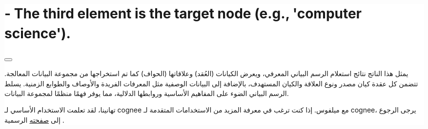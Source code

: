 # - The third element is the target node (e.g., <span class="hljs-string">&#x27;computer science&#x27;</span>).
<button class="copy-code-btn"></button></code></pre>
<p>يمثل هذا الناتج نتائج استعلام الرسم البياني المعرفي، ويعرض الكيانات (العُقد) وعلاقاتها (الحواف) كما تم استخراجها من مجموعة البيانات المعالجة. تتضمن كل عقدة كيان مصدر ونوع العلاقة والكيان المستهدف، بالإضافة إلى البيانات الوصفية مثل المعرفات الفريدة والأوصاف والطوابع الزمنية. يسلط الرسم البياني الضوء على المفاهيم الأساسية وروابطها الدلالية، مما يوفر فهمًا منظمًا لمجموعة البيانات.</p>
<p>تهانينا، لقد تعلمت الاستخدام الأساسي لـ cognee مع ميلفوس. إذا كنت ترغب في معرفة المزيد من الاستخدامات المتقدمة لـ cognee، يرجى الرجوع إلى <a href="https://github.com/topoteretes/cognee">صفحته</a> الرسمية .</p>
